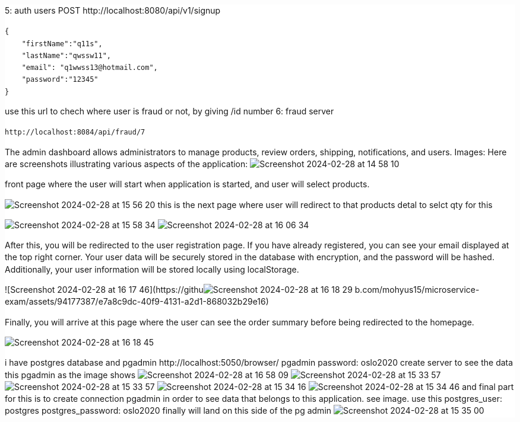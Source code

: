 5: auth users POST http://localhost:8080/api/v1/signup
```
{
    "firstName":"q11s",
    "lastName":"qwssw11",
    "email": "q1wwss13@hotmail.com",
    "password":"12345"
}
```
use this url to chech where user is fraud or not, by giving /id number
6: fraud server 
```
http://localhost:8084/api/fraud/7
```




The admin dashboard allows administrators to manage products, review orders, shipping, notifications, and users.
Images:
Here are screenshots illustrating various aspects of the application:
![Screenshot 2024-02-28 at 14 58 10](https://github.com/mohyus15/microservice-exam/assets/94177387/e8035ab5-9c6f-4bf2-acb4-792dd767ef6d)

front page where the user will  start when application is started, and user will select products.

![Screenshot 2024-02-28 at 15 56 20](https://github.com/mohyus15/microservice-exam/assets/94177387/57825ade-42e3-48c7-b2b2-da03095251c4)
this is the next page where user will redirect to that products detal to selct qty for this 

![Screenshot 2024-02-28 at 15 58 34](https://github.com/mohyus15/microservice-exam/assets/94177387/65e2c670-fef8-4c96-8297-b54d644bb5b0)
![Screenshot 2024-02-28 at 16 06 34](https://github.com/mohyus15/microservice-exam/assets/94177387/b3e17629-27bc-4782-8026-3a18b63efd73)

After this, you will be redirected to the user registration page. If you have already registered,
you can see your email displayed at the top right corner.
Your user data will be securely stored in the database with encryption, 
and the password will be hashed. Additionally, your user information will be stored locally using localStorage.

![Screenshot 2024-02-28 at 16 17 46](https://githu![Screenshot 2024-02-28 at 16 18 29](https://github.com/mohyus15/microservice-exam/assets/94177387/9ae4ca00-860a-413d-a709-d75b006e6bd1)
b.com/mohyus15/microservice-exam/assets/94177387/e7a8c9dc-40f9-4131-a2d1-868032b29e16)


Finally, you will arrive at this page where the user can see the order summary before being redirected to the homepage.

![Screenshot 2024-02-28 at 16 18 45](https://github.com/mohyus15/microservice-exam/assets/94177387/3a82386d-cb7a-480b-b99d-64289897ae6f)


i have postgres database and pgadmin
http://localhost:5050/browser/
pgadmin password: oslo2020
create server to see the data this pgadmin as the image shows
<img width="841" alt="Screenshot 2024-02-28 at 16 58 09" src="https://github.com/mohyus15/microservice-exam/assets/94177387/db01aca0-5946-4304-b2f8-f589a9cdbe74">
![Screenshot 2024-02-28 at 15 33 57](https://github.com/mohyus15/microservice-exam/assets/94177387/e272fc8b-46c5-47f5-97e9-33a79806d912)
![Screenshot 2024-02-28 at 15 33 57](https://github.com/mohyus15/microservice-exam/assets/94177387/97a966d8-b1f2-43d8-9a01-f033fadbf033)
![Screenshot 2024-02-28 at 15 34 16](https://github.com/mohyus15/microservice-exam/assets/94177387/35b2d28d-7e56-452e-a47b-15f832bad3ad)
![Screenshot 2024-02-28 at 15 34 46](https://github.com/mohyus15/microservice-exam/assets/94177387/4360d3e7-9ccf-4ee2-9c3c-4f9bb9bd32b9)
and final part for this is to create connection pgadmin in order to see data that belongs to this application. see image.
use this postgres_user: postgres
postgres_password: oslo2020
finally will land on this side of the pg admin 
![Screenshot 2024-02-28 at 15 35 00](https://github.com/mohyus15/microservice-exam/assets/94177387/6637a1b9-5cf7-4cab-8e08-b769bec99d50)